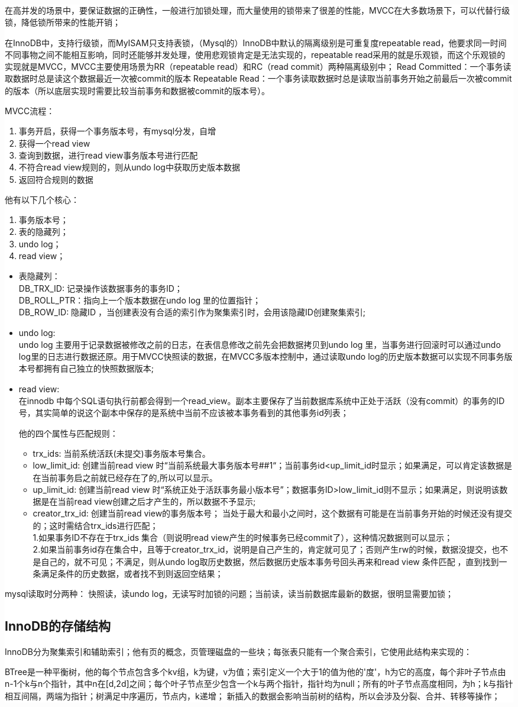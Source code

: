 在高并发的场景中，要保证数据的正确性，一般进行加锁处理，而大量使用的锁带来了很差的性能，MVCC在大多数场景下，可以代替行级锁，降低锁所带来的性能开销；

在InnoDB中，支持行级锁，而MyISAM只支持表锁，（Mysql的）InnoDB中默认的隔离级别是可重复度repeatable read，他要求同一时间不同事物之间不能相互影响，同时还能够并发处理，使用悲观锁肯定是无法实现的，repeatable read采用的就是乐观锁，而这个乐观锁的实现就是MVCC，MVCC主要使用场景为RR（repeatable read）和RC（read commit）两种隔离级别中；
Read Committed：一个事务读取数据时总是读这个数据最近一次被commit的版本
Repeatable Read：一个事务读取数据时总是读取当前事务开始之前最后一次被commit的版本（所以底层实现时需要比较当前事务和数据被commit的版本号）。

MVCC流程：
1. 事务开启，获得一个事务版本号，有mysql分发，自增
2. 获得一个read view
3. 查询到数据，进行read view事务版本号进行匹配
4. 不符合read view规则的，则从undo log中获取历史版本数据
5. 返回符合规则的数据

他有以下几个核心：
1. 事务版本号；
2. 表的隐藏列；
3. undo log；
4. read view；

+ 表隐藏列：<br>
    DB_TRX_ID: 记录操作该数据事务的事务ID；<br>
    DB_ROLL_PTR：指向上一个版本数据在undo log 里的位置指针；<br>
    DB_ROW_ID: 隐藏ID ，当创建表没有合适的索引作为聚集索引时，会用该隐藏ID创建聚集索引;

+ undo log:<br>
    undo log 主要用于记录数据被修改之前的日志，在表信息修改之前先会把数据拷贝到undo log 里，当事务进行回滚时可以通过undo log里的日志进行数据还原。用于MVCC快照读的数据，在MVCC多版本控制中，通过读取undo log的历史版本数据可以实现不同事务版本号都拥有自己独立的快照数据版本;

+ read view:<br>
    在innodb 中每个SQL语句执行前都会得到一个read_view。副本主要保存了当前数据库系统中正处于活跃（没有commit）的事务的ID号，其实简单的说这个副本中保存的是系统中当前不应该被本事务看到的其他事务id列表；<br>
    
    他的四个属性与匹配规则：
    + trx_ids: 当前系统活跃(未提交)事务版本号集合。
    + low_limit_id: 创建当前read view 时“当前系统最大事务版本号##1“；当前事务id<up_limit_id时显示；如果满足，可以肯定该数据是在当前事务启之前就已经存在了的,所以可以显示。
    + up_limit_id: 创建当前read view 时“系统正处于活跃事务最小版本号”；数据事务ID>low_limit_id则不显示；如果满足，则说明该数据是在当前read view创建之后才产生的，所以数据不予显示;
    + creator_trx_id: 创建当前read view的事务版本号；
    当处于最大和最小之间时，这个数据有可能是在当前事务开始的时候还没有提交的；这时需结合trx_ids进行匹配；<br>1.如果事务ID不存在于trx_ids 集合（则说明read view产生的时候事务已经commit了），这种情况数据则可以显示；<br>2.如果当前事务id存在集合中，且等于creator_trx_id，说明是自己产生的，肯定就可见了；否则产生rw的时候，数据没提交，也不是自己的，就不可见；不满足，则从undo log取历史数据，然后数据历史版本事务号回头再来和read view 条件匹配 ，直到找到一条满足条件的历史数据，或者找不到则返回空结果；

mysql读取时分两种：
快照读，读undo log，无读写时加锁的问题；当前读，读当前数据库最新的数据，很明显需要加锁；
    

## InnoDB的存储结构
  
InnoDB分为聚集索引和辅助索引；他有页的概念，页管理磁盘的一些块；每张表只能有一个聚合索引，它使用此结构来实现的：

BTree是一种平衡树，他的每个节点包含多个kv组，k为键，v为值；索引定义一个大于1的值为他的'度'，h为它的高度，每个非叶子节点由n-1个k与n个指针，其中n在[d,2d]之间；每个叶子节点至少包含一个k与两个指针，指针均为null；所有的叶子节点高度相同，为h；k与指针相互间隔，两端为指针；树满足中序遍历，节点内，k递增；
新插入的数据会影响当前树的结构，所以会涉及分裂、合并、转移等操作；
